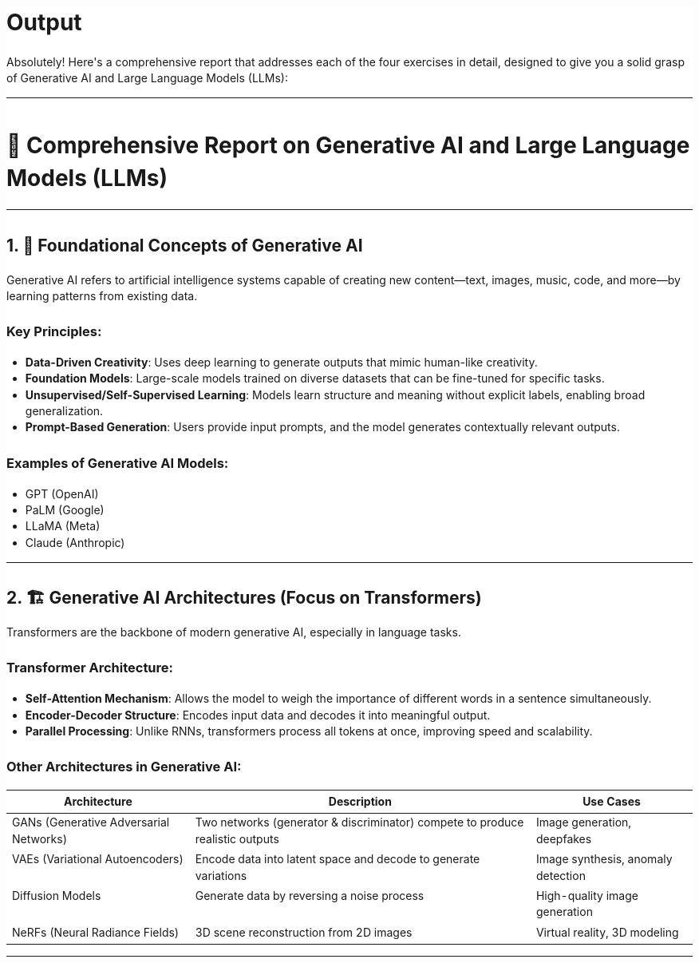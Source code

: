 

# Output

Absolutely! Here's a comprehensive report that addresses each of the four exercises in detail, designed to give you a solid grasp of Generative AI and Large Language Models (LLMs):

---
# 🧠 Comprehensive Report on Generative AI and Large Language Models (LLMs)

---

## 1. 🌱 Foundational Concepts of Generative AI

Generative AI refers to artificial intelligence systems capable of creating new content—text, images, music, code, and more—by learning patterns from existing data.

### Key Principles:
- **Data-Driven Creativity**: Uses deep learning to generate outputs that mimic human-like creativity.
- **Foundation Models**: Large-scale models trained on diverse datasets that can be fine-tuned for specific tasks.
- **Unsupervised/Self-Supervised Learning**: Models learn structure and meaning without explicit labels, enabling broad generalization.
- **Prompt-Based Generation**: Users provide input prompts, and the model generates contextually relevant outputs.

### Examples of Generative AI Models:
- GPT (OpenAI)
- PaLM (Google)
- LLaMA (Meta)
- Claude (Anthropic)

---

## 2. 🏗️ Generative AI Architectures (Focus on Transformers)

Transformers are the backbone of modern generative AI, especially in language tasks.

### Transformer Architecture:
- **Self-Attention Mechanism**: Allows the model to weigh the importance of different words in a sentence simultaneously.
- **Encoder-Decoder Structure**: Encodes input data and decodes it into meaningful output.
- **Parallel Processing**: Unlike RNNs, transformers process all tokens at once, improving speed and scalability.

### Other Architectures in Generative AI:
| Architecture | Description | Use Cases |
|--------------|-------------|-----------|
| GANs (Generative Adversarial Networks) | Two networks (generator & discriminator) compete to produce realistic outputs | Image generation, deepfakes |
| VAEs (Variational Autoencoders) | Encode data into latent space and decode to generate variations | Image synthesis, anomaly detection |
| Diffusion Models | Generate data by reversing a noise process | High-quality image generation |
| NeRFs (Neural Radiance Fields) | 3D scene reconstruction from 2D images | Virtual reality, 3D modeling |

---